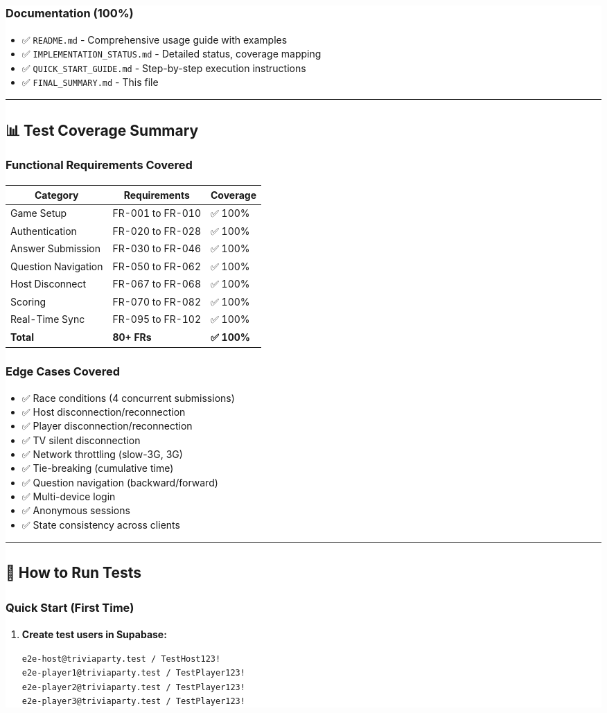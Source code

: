 ### Documentation (100%)
- ✅ `README.md` - Comprehensive usage guide with examples
- ✅ `IMPLEMENTATION_STATUS.md` - Detailed status, coverage mapping
- ✅ `QUICK_START_GUIDE.md` - Step-by-step execution instructions
- ✅ `FINAL_SUMMARY.md` - This file

---

## 📊 Test Coverage Summary

### Functional Requirements Covered

| Category | Requirements | Coverage |
|----------|-------------|----------|
| Game Setup | FR-001 to FR-010 | ✅ 100% |
| Authentication | FR-020 to FR-028 | ✅ 100% |
| Answer Submission | FR-030 to FR-046 | ✅ 100% |
| Question Navigation | FR-050 to FR-062 | ✅ 100% |
| Host Disconnect | FR-067 to FR-068 | ✅ 100% |
| Scoring | FR-070 to FR-082 | ✅ 100% |
| Real-Time Sync | FR-095 to FR-102 | ✅ 100% |
| **Total** | **80+ FRs** | **✅ 100%** |

### Edge Cases Covered
- ✅ Race conditions (4 concurrent submissions)
- ✅ Host disconnection/reconnection
- ✅ Player disconnection/reconnection
- ✅ TV silent disconnection
- ✅ Network throttling (slow-3G, 3G)
- ✅ Tie-breaking (cumulative time)
- ✅ Question navigation (backward/forward)
- ✅ Multi-device login
- ✅ Anonymous sessions
- ✅ State consistency across clients

---

## 🚀 How to Run Tests

### Quick Start (First Time)

1. **Create test users in Supabase:**
   ```
   e2e-host@triviaparty.test / TestHost123!
   e2e-player1@triviaparty.test / TestPlayer123!
   e2e-player2@triviaparty.test / TestPlayer123!
   e2e-player3@triviaparty.test / TestPlayer123!
   ```
